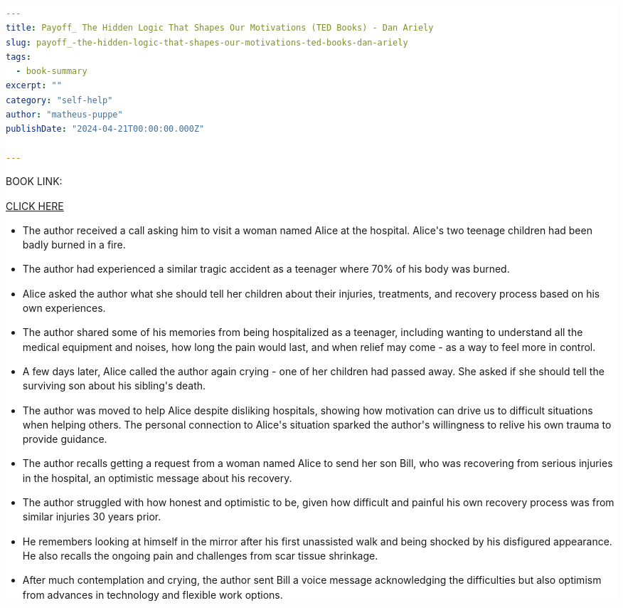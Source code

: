 ```yaml
---
title: Payoff_ The Hidden Logic That Shapes Our Motivations (TED Books) - Dan Ariely
slug: payoff_-the-hidden-logic-that-shapes-our-motivations-ted-books-dan-ariely
tags: 
  - book-summary
excerpt: ""
category: "self-help"
author: "matheus-puppe"
publishDate: "2024-04-21T00:00:00.000Z"

---
```


BOOK LINK:

[CLICK HERE](https://www.amazon.com/gp/search?ie=UTF8&tag=matheuspupp0a-20&linkCode=ur2&linkId=4410b525877ab397377c2b5e60711c1a&camp=1789&creative=9325&index=books&keywords=payoff_-the-hidden-logic-that-shapes-our-motivations-ted-books-dan-ariely)



 

- The author received a call asking him to visit a woman named Alice at the hospital. Alice's two teenage children had been badly burned in a fire. 

- The author had experienced a similar tragic accident as a teenager where 70% of his body was burned. 

- Alice asked the author what she should tell her children about their injuries, treatments, and recovery process based on his own experiences. 

- The author shared some of his memories from being hospitalized as a teenager, including wanting to understand all the medical equipment and noises, how long the pain would last, and when relief may come - as a way to feel more in control. 

- A few days later, Alice called the author again crying - one of her children had passed away. She asked if she should tell the surviving son about his sibling's death. 

- The author was moved to help Alice despite disliking hospitals, showing how motivation can drive us to difficult situations when helping others. The personal connection to Alice's situation sparked the author's willingness to relive his own trauma to provide guidance.

 

- The author recalls getting a request from a woman named Alice to send her son Bill, who was recovering from serious injuries in the hospital, an optimistic message about his recovery. 

- The author struggled with how honest and optimistic to be, given how difficult and painful his own recovery process was from similar injuries 30 years prior. 

- He remembers looking at himself in the mirror after his first unassisted walk and being shocked by his disfigured appearance. He also recalls the ongoing pain and challenges from scar tissue shrinkage.

- After much contemplation and crying, the author sent Bill a voice message acknowledging the difficulties but also optimism from advances in technology and flexible work options. 
